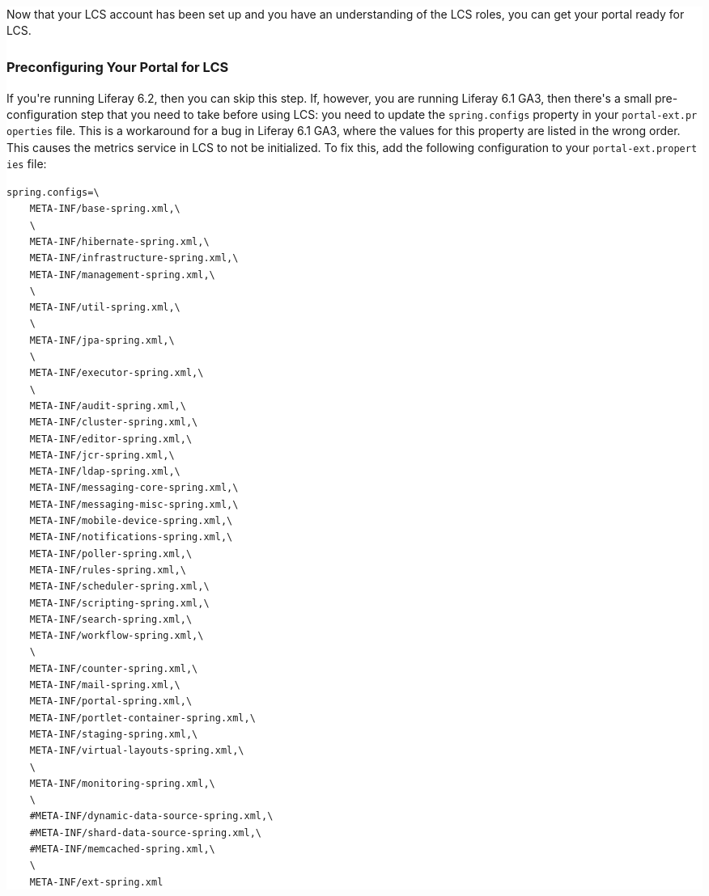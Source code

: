 Now that your LCS account has been set up and you have an understanding of the 
LCS roles, you can get your portal ready for LCS.

### Preconfiguring Your Portal for LCS [](id=preconfiguring-your-portal-for-lcs-liferay-portal-6-1-user-guide-19-en)

If you're running Liferay 6.2, then you can skip this step. If, however, you are 
running Liferay 6.1 GA3, then there's a small pre-configuration step that you 
need to take before using LCS: you need to update the `spring.configs` property 
in your `portal-ext.properties` file. This is a workaround for a bug in Liferay 
6.1 GA3, where the values for this property are listed in the wrong order. This 
causes the metrics service in LCS to not be initialized. To fix this, add the 
following configuration to your `portal-ext.properties` file:



    spring.configs=\
        META-INF/base-spring.xml,\
        \
        META-INF/hibernate-spring.xml,\
        META-INF/infrastructure-spring.xml,\
        META-INF/management-spring.xml,\
        \
        META-INF/util-spring.xml,\
        \
        META-INF/jpa-spring.xml,\
        \
        META-INF/executor-spring.xml,\
        \
        META-INF/audit-spring.xml,\
        META-INF/cluster-spring.xml,\
        META-INF/editor-spring.xml,\
        META-INF/jcr-spring.xml,\
        META-INF/ldap-spring.xml,\
        META-INF/messaging-core-spring.xml,\
        META-INF/messaging-misc-spring.xml,\
        META-INF/mobile-device-spring.xml,\
        META-INF/notifications-spring.xml,\
        META-INF/poller-spring.xml,\
        META-INF/rules-spring.xml,\
        META-INF/scheduler-spring.xml,\
        META-INF/scripting-spring.xml,\
        META-INF/search-spring.xml,\
        META-INF/workflow-spring.xml,\
        \
        META-INF/counter-spring.xml,\
        META-INF/mail-spring.xml,\
        META-INF/portal-spring.xml,\
        META-INF/portlet-container-spring.xml,\
        META-INF/staging-spring.xml,\
        META-INF/virtual-layouts-spring.xml,\
        \
        META-INF/monitoring-spring.xml,\
        \
        #META-INF/dynamic-data-source-spring.xml,\
        #META-INF/shard-data-source-spring.xml,\
        #META-INF/memcached-spring.xml,\
        \
        META-INF/ext-spring.xml
